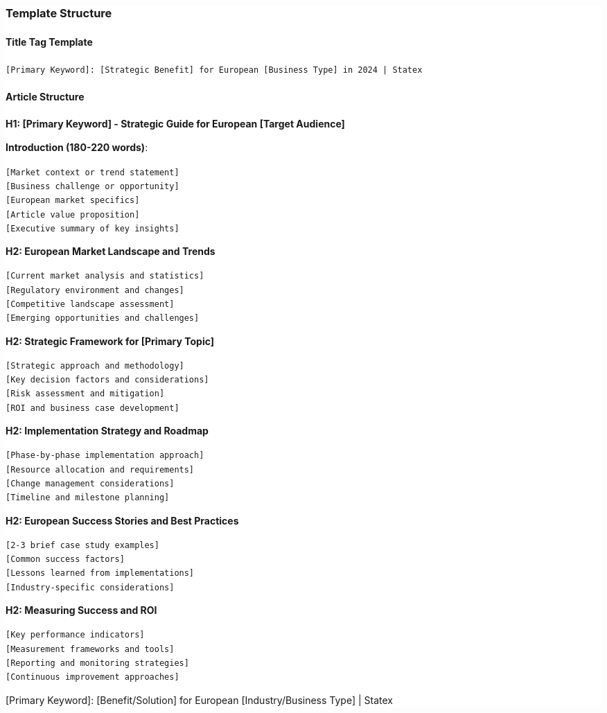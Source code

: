 ### Template Structure

#### Title Tag Template
```
[Primary Keyword]: [Strategic Benefit] for European [Business Type] in 2024 | Statex
```

#### Article Structure

**H1: [Primary Keyword] - Strategic Guide for European [Target Audience]**

**Introduction (180-220 words)**:
```
[Market context or trend statement]
[Business challenge or opportunity]
[European market specifics]
[Article value proposition]
[Executive summary of key insights]
```

**H2: European Market Landscape and Trends**
```
[Current market analysis and statistics]
[Regulatory environment and changes]
[Competitive landscape assessment]
[Emerging opportunities and challenges]
```

**H2: Strategic Framework for [Primary Topic]**
```
[Strategic approach and methodology]
[Key decision factors and considerations]
[Risk assessment and mitigation]
[ROI and business case development]
```

**H2: Implementation Strategy and Roadmap**
```
[Phase-by-phase implementation approach]
[Resource allocation and requirements]
[Change management considerations]
[Timeline and milestone planning]
```

**H2: European Success Stories and Best Practices**
```
[2-3 brief case study examples]
[Common success factors]
[Lessons learned from implementations]
[Industry-specific considerations]
```

**H2: Measuring Success and ROI**
```
[Key performance indicators]
[Measurement frameworks and tools]
[Reporting and monitoring strategies]
[Continuous improvement approaches]
```


[Primary Keyword]: [Benefit/Solution] for European [Industry/Business Type] | Statex
